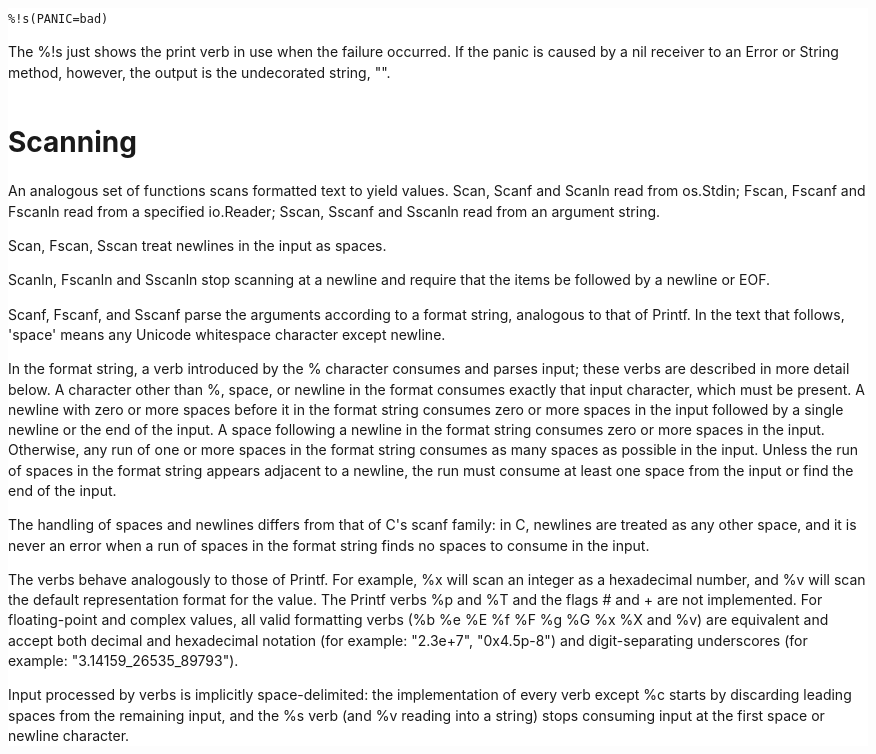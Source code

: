 	%!s(PANIC=bad)

The %!s just shows the print verb in use when the failure
occurred. If the panic is caused by a nil receiver to an Error
or String method, however, the output is the undecorated
string, "<nil>".

# Scanning

An analogous set of functions scans formatted text to yield
values.  Scan, Scanf and Scanln read from os.Stdin; Fscan,
Fscanf and Fscanln read from a specified io.Reader; Sscan,
Sscanf and Sscanln read from an argument string.

Scan, Fscan, Sscan treat newlines in the input as spaces.

Scanln, Fscanln and Sscanln stop scanning at a newline and
require that the items be followed by a newline or EOF.

Scanf, Fscanf, and Sscanf parse the arguments according to a
format string, analogous to that of Printf. In the text that
follows, 'space' means any Unicode whitespace character
except newline.

In the format string, a verb introduced by the % character
consumes and parses input; these verbs are described in more
detail below. A character other than %, space, or newline in
the format consumes exactly that input character, which must
be present. A newline with zero or more spaces before it in
the format string consumes zero or more spaces in the input
followed by a single newline or the end of the input. A space
following a newline in the format string consumes zero or more
spaces in the input. Otherwise, any run of one or more spaces
in the format string consumes as many spaces as possible in
the input. Unless the run of spaces in the format string
appears adjacent to a newline, the run must consume at least
one space from the input or find the end of the input.

The handling of spaces and newlines differs from that of C's
scanf family: in C, newlines are treated as any other space,
and it is never an error when a run of spaces in the format
string finds no spaces to consume in the input.

The verbs behave analogously to those of Printf.
For example, %x will scan an integer as a hexadecimal number,
and %v will scan the default representation format for the value.
The Printf verbs %p and %T and the flags # and + are not implemented.
For floating-point and complex values, all valid formatting verbs
(%b %e %E %f %F %g %G %x %X and %v) are equivalent and accept
both decimal and hexadecimal notation (for example: "2.3e+7", "0x4.5p-8")
and digit-separating underscores (for example: "3.14159_26535_89793").

Input processed by verbs is implicitly space-delimited: the
implementation of every verb except %c starts by discarding
leading spaces from the remaining input, and the %s verb
(and %v reading into a string) stops consuming input at the first
space or newline character.
